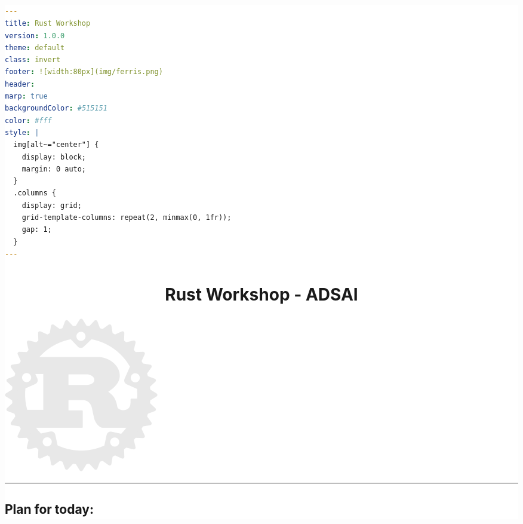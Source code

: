 ```yaml
---
title: Rust Workshop
version: 1.0.0
theme: default
class: invert
footer: ![width:80px](img/ferris.png) 
header: 
marp: true
backgroundColor: #515151
color: #fff
style: |
  img[alt~="center"] {
    display: block;
    margin: 0 auto;
  }
  .columns {
    display: grid;
    grid-template-columns: repeat(2, minmax(0, 1fr));
    gap: 1;
  }
---
```

<style>
h1 {
  text-align: center;
}
</style>

<h1> Rust Workshop - ADSAI </h1> 


![w:500 center](img/rust-logo-blk-invert.svg)

---


## Plan for today:
